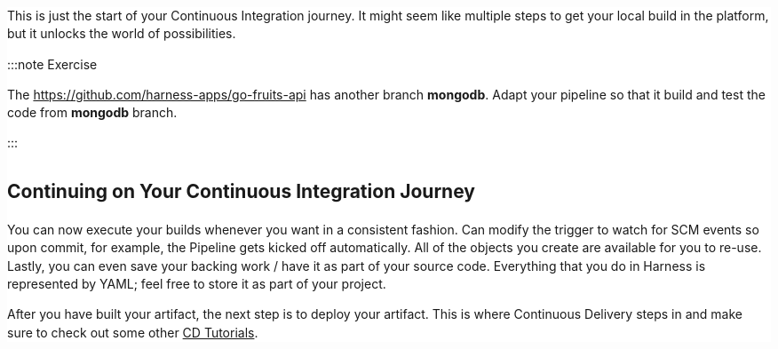 This is just the start of your Continuous Integration journey. It might seem like multiple steps to get your local build in the platform, but it unlocks the world of possibilities.

:::note Exercise

The <https://github.com/harness-apps/go-fruits-api> has another branch __mongodb__. Adapt your pipeline so that it build and test the code from __mongodb__ branch.

:::

## Continuing on Your Continuous Integration Journey

You can now execute your builds whenever you want in a consistent fashion. Can modify the trigger to watch for SCM events so upon commit, for example, the Pipeline gets kicked off automatically. All of the objects you create are available for you to re-use. Lastly, you can even save your backing work / have it as part of your source code. Everything that you do in Harness is represented by YAML; feel free to store it as part of your project.

After you have built your artifact, the next step is to deploy your artifact. This is where Continuous Delivery steps in and make sure to check out some other [CD Tutorials](/tutorials/deploy-services#all-tutorials).
